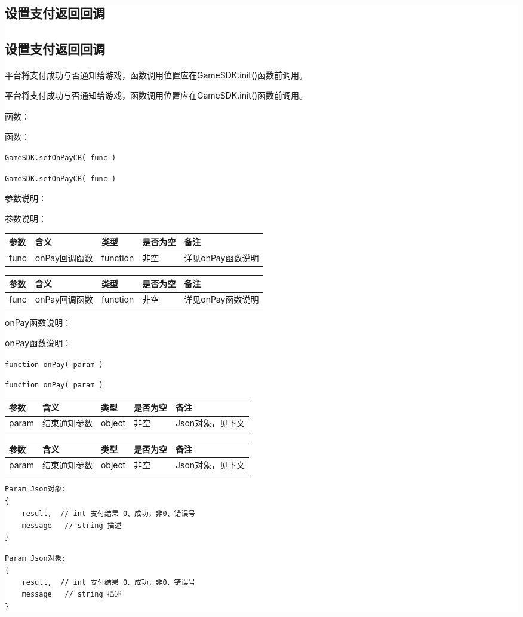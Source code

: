 ## 设置支付返回回调

## 设置支付返回回调

平台将支付成功与否通知给游戏，函数调用位置应在GameSDK.init\(\)函数前调用。

平台将支付成功与否通知给游戏，函数调用位置应在GameSDK.init\(\)函数前调用。

函数：

函数：

```text
GameSDK.setOnPayCB( func )
```

```text
GameSDK.setOnPayCB( func )
```

参数说明：

参数说明：

| **参数** | **含义** | **类型** | **是否为空** | **备注** |
| :--- | :--- | :--- | :--- | :--- |
| func | onPay回调函数 | function | 非空 | 详见onPay函数说明 |

| **参数** | **含义** | **类型** | **是否为空** | **备注** |
| :--- | :--- | :--- | :--- | :--- |
| func | onPay回调函数 | function | 非空 | 详见onPay函数说明 |

onPay函数说明：

onPay函数说明：

```text
function onPay( param )
```

```text
function onPay( param )
```

| **参数** | **含义** | **类型** | **是否为空** | **备注** |
| :--- | :--- | :--- | :--- | :--- |
| param | 结束通知参数 | object | 非空 | Json对象，见下文 |

| **参数** | **含义** | **类型** | **是否为空** | **备注** |
| :--- | :--- | :--- | :--- | :--- |
| param | 结束通知参数 | object | 非空 | Json对象，见下文 |

```text
Param Json对象:
{
    result,  // int 支付结果 0、成功，非0、错误号
    message   // string 描述
}
```

```text
Param Json对象:
{
    result,  // int 支付结果 0、成功，非0、错误号
    message   // string 描述
}
```

